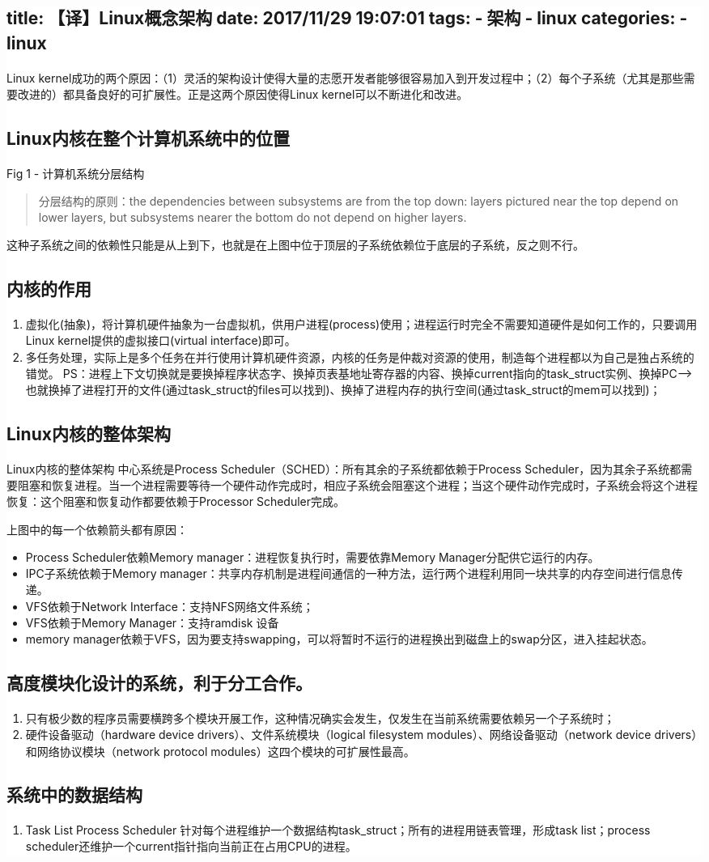 title: 【译】Linux概念架构
date: 2017/11/29 19:07:01
tags: 
    - 架构
    - linux
categories:
    - linux
---

Linux kernel成功的两个原因：（1）灵活的架构设计使得大量的志愿开发者能够很容易加入到开发过程中；（2）每个子系统（尤其是那些需要改进的）都具备良好的可扩展性。正是这两个原因使得Linux kernel可以不断进化和改进。

## Linux内核在整个计算机系统中的位置

Fig 1 - 计算机系统分层结构

> 分层结构的原则：the dependencies between subsystems are from the top down: layers pictured near the top depend on lower layers, but subsystems nearer the bottom do not depend on higher layers.

这种子系统之间的依赖性只能是从上到下，也就是在上图中位于顶层的子系统依赖位于底层的子系统，反之则不行。

## 内核的作用

1. 虚拟化(抽象)，将计算机硬件抽象为一台虚拟机，供用户进程(process)使用；进程运行时完全不需要知道硬件是如何工作的，只要调用Linux kernel提供的虚拟接口(virtual interface)即可。
2. 多任务处理，实际上是多个任务在并行使用计算机硬件资源，内核的任务是仲裁对资源的使用，制造每个进程都以为自己是独占系统的错觉。
PS：进程上下文切换就是要换掉程序状态字、换掉页表基地址寄存器的内容、换掉current指向的task_struct实例、换掉PC——>也就换掉了进程打开的文件(通过task_struct的files可以找到)、换掉了进程内存的执行空间(通过task_struct的mem可以找到)；

## Linux内核的整体架构

Linux内核的整体架构
中心系统是Process Scheduler（SCHED）：所有其余的子系统都依赖于Process Scheduler，因为其余子系统都需要阻塞和恢复进程。当一个进程需要等待一个硬件动作完成时，相应子系统会阻塞这个进程；当这个硬件动作完成时，子系统会将这个进程恢复：这个阻塞和恢复动作都要依赖于Processor Scheduler完成。

上图中的每一个依赖箭头都有原因：

* Process Scheduler依赖Memory manager：进程恢复执行时，需要依靠Memory Manager分配供它运行的内存。
* IPC子系统依赖于Memory manager：共享内存机制是进程间通信的一种方法，运行两个进程利用同一块共享的内存空间进行信息传递。
* VFS依赖于Network Interface：支持NFS网络文件系统；
* VFS依赖于Memory Manager：支持ramdisk 设备
* memory manager依赖于VFS，因为要支持swapping，可以将暂时不运行的进程换出到磁盘上的swap分区，进入挂起状态。

## 高度模块化设计的系统，利于分工合作。

1. 只有极少数的程序员需要横跨多个模块开展工作，这种情况确实会发生，仅发生在当前系统需要依赖另一个子系统时；
2. 硬件设备驱动（hardware device drivers）、文件系统模块（logical filesystem modules）、网络设备驱动（network device drivers）和网络协议模块（network protocol modules）这四个模块的可扩展性最高。

## 系统中的数据结构

1. Task List
Process Scheduler 针对每个进程维护一个数据结构task_struct；所有的进程用链表管理，形成task list；process scheduler还维护一个current指针指向当前正在占用CPU的进程。
